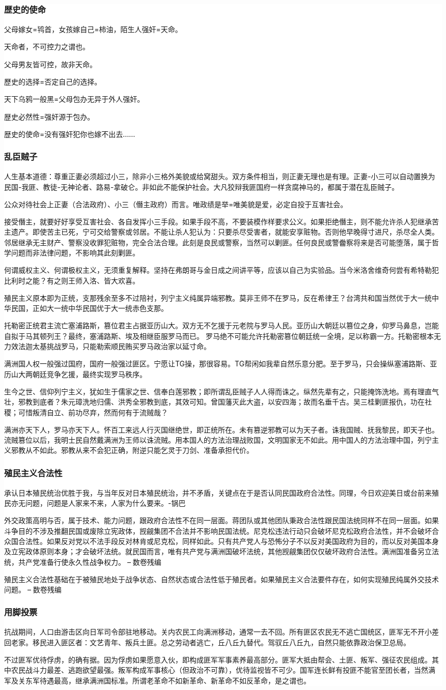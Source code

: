 ### 歴史的使命

父母嫁女=鸨首，女孩嫁自己=柿油，陌生人强奸=天命。

天命者，不可控力之谓也。

父母男友皆可控，故非天命。

歷史的选择=否定自己的选择。

天下乌鸦一般黑=父母包办无异于外人强奸。

歴史必然性=强奸源于包办。

歴史的使命=没有强奸犯你也嫁不出去……

### 乱臣贼子

人生基本道德：尊重正妻必须超过小三，除非小三格外美貌或给窝甜头。双方条件相当，则正妻无理也是有理。正妻-小三可以自动置换为民国-我匪、教徒-无神论者、路易-拿破仑。非如此不能保护社会。大凡狡辩我匪国府一样贪腐神马的，都属于潜在乱臣贼子。

公众对待社会上正妻（合法政府）、小三（僭主政府）而言。唯政绩是举=唯美貌是爱，必定自投于互害社会。

接受僭主，就要好好享受互害社会、各自发挥小三手段。如果手段不高，不要装模作样要求公义。如果拒绝僭主，则不能允许杀人犯继承苦主遗产。即使苦主已死，宁可交给警察或邻居。不能让杀人犯认为：只要杀尽受害者，就能安享赃物。否则他早晚得寸进尺，杀尽全人类。邻居继承无主财产、警察没收罪犯赃物，完全合法合理。此刻是良民或警察，当然可以剿匪。任何良民或警齤察将来是否可能堕落，属于哲学问题而非法律问题，不影响其此刻剿匪。

何谓威权主义、何谓极权主义，无须重复解释。坚持在弗朗哥与金日成之间讲平等，应该以自己为实验品。当今米洛舍维奇何尝有希特勒犯比利时之能？有之则王师入洛、皆大欢喜。

殖民主义原本即为正统，支那残余至多不过陪衬，列宁主义纯属异端邪教。莫非王师不在罗马，反在希律王？台湾共和国当然优于大一统中华民国，正如大一统中华民国优于大一统赤色支那。

托勒密正统君主流亡塞浦路斯，篡位君主占据亚历山大。双方无不乞援于元老院与罗马人民。亚历山大朝廷以篡位之身，仰罗马鼻息，岂能自拟于马其顿列王？最终，塞浦路斯、埃及相继臣服罗马而已。 罗马绝不可能允许托勒密篡位朝廷统一全境，足以称霸一方。托勒密根本无力效法迦太基挑战罗马，只能勒索顺民贿买罗马政治家以延寸命。

满洲国人权一般强过国府，国府一般强过匪区。宁愿让TG操，那很容易。TG帮闲如我辈自然乐意分肥。至于罗马，只会操纵塞浦路斯、亚历山大两朝廷竞争乞援，最终实现罗马秩序。

生今之世、信仰列宁主义，犹如生于儒家之世、信奉白莲邪教；即所谓乱臣贼子人人得而诛之。纵然先辈有之，只能掩饰洗地。焉有理直气壮，邪教到底者？朱元璋洗地归儒、洪秀全邪教到底，其效可知。曾国藩灭此大盗，以安四海；故而名垂千古。吴三桂剿匪报仇，功在社稷；可惜叛清自立、前功尽弃，然而何有于流贼哉？

满洲亦天下人，罗马亦天下人。怀百工来远人行灭国继绝世，即正统所在。未有篡逆邪教可以为天子者。诛我国贼、抚我黎民，即天子也。流贼篡位以后，我明士民自然戴满洲为王师以诛流贼。用本国人的方法治理战败国，文明国家无不如此。用中国人的方法治理中国，列宁主义邪教从不如此。邪教从来不会犯正确，附逆只能乞灵于刀剑、准备承担代价。

### 殖民主义合法性

承认日本殖民统治优胜于我，与当年反对日本殖民统治，并不矛盾，关键点在于是否认同民国政府合法性。同理，今日欢迎美日或台前来殖民亦无问题，问题是人家来不来，人家为什么要来。-锅巴

外交政策高明与否，属于技术、能力问题，跟政府合法性不在同一层面。蒋团队或其他团队秉政合法性跟民国法统同样不在同一层面。如果斗争目的不涉及推翻民国或废除立宪政体，觊觎集团不合法并不影响民国法统。尼克松违法行动只会破坏尼克松政府合法性，并不会破坏合众国合法性。如果反对党以不法手段反对林肯或尼克松，同样如此。只有共产党人与恐怖分子不以反对美国政府为目的，而以反对美国本身及立宪政体原则本身；才会破坏法统。就民国而言，唯有共产党与满洲国破坏法统，其他觊觎集团仅仅破坏政府合法性。满洲国准备另立法统，共产党准备行使永久性战争权力。 – 数卷残编

殖民主义合法性基础在于被殖民地处于战争状态、自然状态或合法性低于殖民者。如果殖民主义合法要件存在，如何实现殖民纯属外交技术问题。 – 数卷残编

### 用脚投票

抗战期间，人口由游击区向日军司令部驻地移动。关内农民工向满洲移动，通常一去不回。所有匪区农民无不逃亡国统区，匪军无不开小差回老家。移民进入匪区者：文艺青年、叛兵土匪。总之劳动者逃亡，丘八丘九替代。驾驭丘八丘九，自然只能依靠政治保卫总局。

不过匪军优待俘虏，的确有据。因为俘虏如果愿意入伙，即构成匪军军事素养最高部分。匪军大抵由帮会、土匪、叛军、强征农民组成。其中农民战斗力最差、逃跑欲望最强。叛军构成军事核心（但政治不可靠），优待监视皆不可少。国军连长鲜有投匪不能官至团长者，当然满军及关东军待遇最高，继承满洲国标准。所谓老革命不如新革命、新革命不如反革命，是之谓也。
